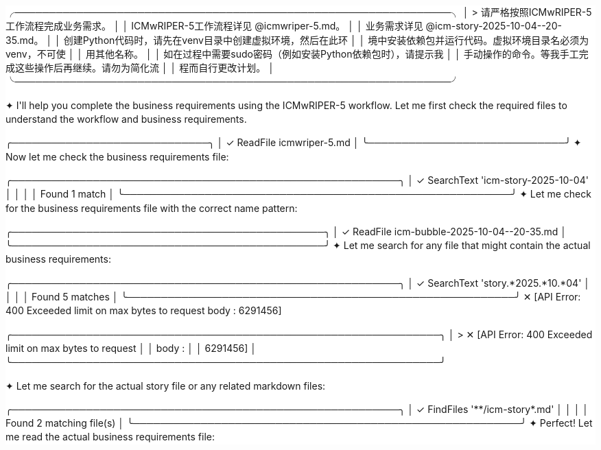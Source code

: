 
╭────────────────────────────────────────────────────────────────╮
│  > 请严格按照ICMwRIPER-5工作流程完成业务需求。                 │
│    ICMwRIPER-5工作流程详见 @icmwriper-5.md。                   │
│    业务需求详见 @icm-story-2025-10-04--20-35.md。              │
│    创建Python代码时，请先在venv目录中创建虚拟环境，然后在此环  │
│    境中安装依赖包并运行代码。虚拟环境目录名必须为venv，不可使  │
│    用其他名称。                                                │
│    如在过程中需要sudo密码（例如安装Python依赖包时），请提示我  │
│    手动操作的命令。等我手工完成这些操作后再继续。请勿为简化流  │
│    程而自行更改计划。                                          │
╰────────────────────────────────────────────────────────────────╯

✦ I'll help you complete the business requirements using the
  ICMwRIPER-5 workflow. Let me first check the required files to
  understand the workflow and business requirements.

 ╭─────────────────────────────╮
 │ ✓  ReadFile icmwriper-5.md  │
 ╰─────────────────────────────╯
✦ Now let me check the business requirements file:

 ╭─────────────────────────────────────────────────────────╮
 │ ✓  SearchText 'icm-story-2025-10-04'                    │
 │                                                         │
 │    Found 1 match                                        │
 ╰─────────────────────────────────────────────────────────╯
✦ Let me check for the business requirements file with the correct
  name pattern:

 ╭──────────────────────────────────────────────╮
 │ ✓  ReadFile icm-bubble-2025-10-04--20-35.md  │
 ╰──────────────────────────────────────────────╯
✦ Let me search for any file that might contain the actual business
  requirements:

 ╭─────────────────────────────────────────────────────────╮
 │ ✓  SearchText 'story.*2025.*10.*04'                     │
 │                                                         │
 │    Found 5 matches                                      │
 ╰─────────────────────────────────────────────────────────╯
✕ [API Error: 400 Exceeded limit on max bytes to request body : 
  6291456]


╭───────────────────────────────────────────────────────────────╮
│  > ✕ [API Error: 400 Exceeded limit on max bytes to request   │
│    body :                                                     │
│      6291456]                                                 │
╰───────────────────────────────────────────────────────────────╯

✦ Let me search for the actual story file or any related markdown
  files:

 ╭─────────────────────────────────────────────────────────╮
 │ ✓  FindFiles '**/icm-story*.md'                         │
 │                                                         │
 │    Found 2 matching file(s)                             │
 ╰─────────────────────────────────────────────────────────╯
✦ Perfect! Let me read the actual business requirements file:
